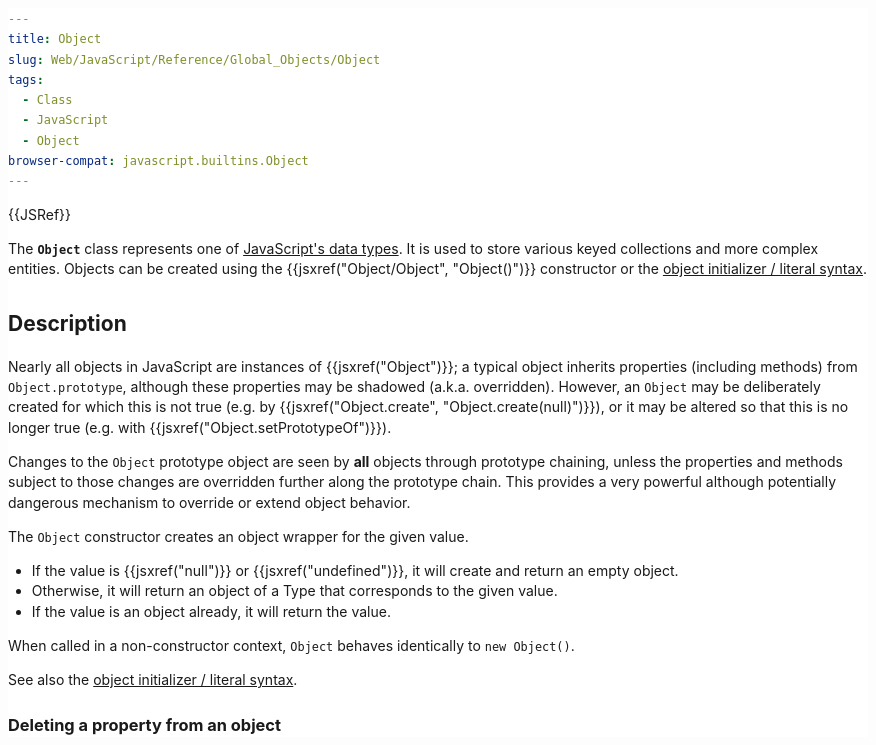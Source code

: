 ```yaml
---
title: Object
slug: Web/JavaScript/Reference/Global_Objects/Object
tags:
  - Class
  - JavaScript
  - Object
browser-compat: javascript.builtins.Object
---
```

{{JSRef}}

The **`Object`** class represents one of
[JavaScript's data types](/en-US/docs/Web/JavaScript/Data_structures). It is
used to store various keyed collections and more complex entities. Objects can
be created using the {{jsxref("Object/Object", "Object()")}}
constructor or the
[object initializer / literal syntax](/en-US/docs/Web/JavaScript/Reference/Operators/Object_initializer).

## Description

Nearly all objects in JavaScript are instances of {{jsxref("Object")}};
a typical object inherits properties (including methods) from
`Object.prototype`, although these properties may be shadowed (a.k.a.
overridden). However, an `Object` may be deliberately created for which this is
not true (e.g. by
{{jsxref("Object.create", "Object.create(null)")}}), or it may
be altered so that this is no longer true (e.g. with
{{jsxref("Object.setPrototypeOf")}}).

Changes to the `Object` prototype object are seen by **all** objects through
prototype chaining, unless the properties and methods subject to those changes
are overridden further along the prototype chain. This provides a very powerful
although potentially dangerous mechanism to override or extend object behavior.

The `Object` constructor creates an object wrapper for the given value.

- If the value is {{jsxref("null")}} or {{jsxref("undefined")}},
  it will create and return an empty object.
- Otherwise, it will return an object of a Type that corresponds to the given
  value.
- If the value is an object already, it will return the value.

When called in a non-constructor context, `Object` behaves identically to
`new Object()`.

See also the
[object initializer / literal syntax](/en-US/docs/Web/JavaScript/Reference/Operators/Object_initializer).

### Deleting a property from an object
